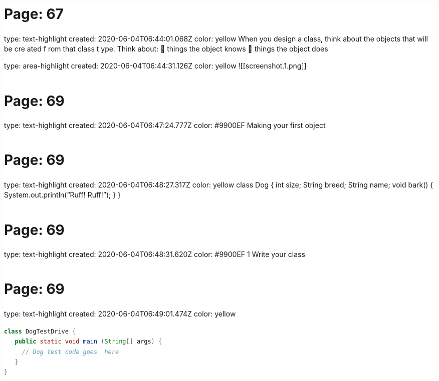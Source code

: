 
# Page: 67
type: text-highlight
created: 2020-06-04T06:44:01.068Z
color: yellow
When you design a class, think about the objects that 
will be cre ated f rom that class t ype. Think about:

things the object 
knows

things the object 
does

type: area-highlight
created: 2020-06-04T06:44:31.126Z
color: yellow
![[screenshot.1.png]]

 # Page: 69
type: text-highlight
created: 2020-06-04T06:47:24.777Z
color: #9900EF
Making your first object

# Page: 69
type: text-highlight
created: 2020-06-04T06:48:27.317Z
color: yellow
class Dog {
  int size;
  String breed;
  String name;
  void bark() {
    System.out.println(“Ruff! Ruff!”);
  }
}

# Page: 69
type: text-highlight
created: 2020-06-04T06:48:31.620Z
color: #9900EF
1
Write your class

# Page: 69
type: text-highlight
created: 2020-06-04T06:49:01.474Z
color: yellow
```java
class DogTestDrive {
   public static void main (String[] args) {
     // Dog test code goes  here
   }
}
```
